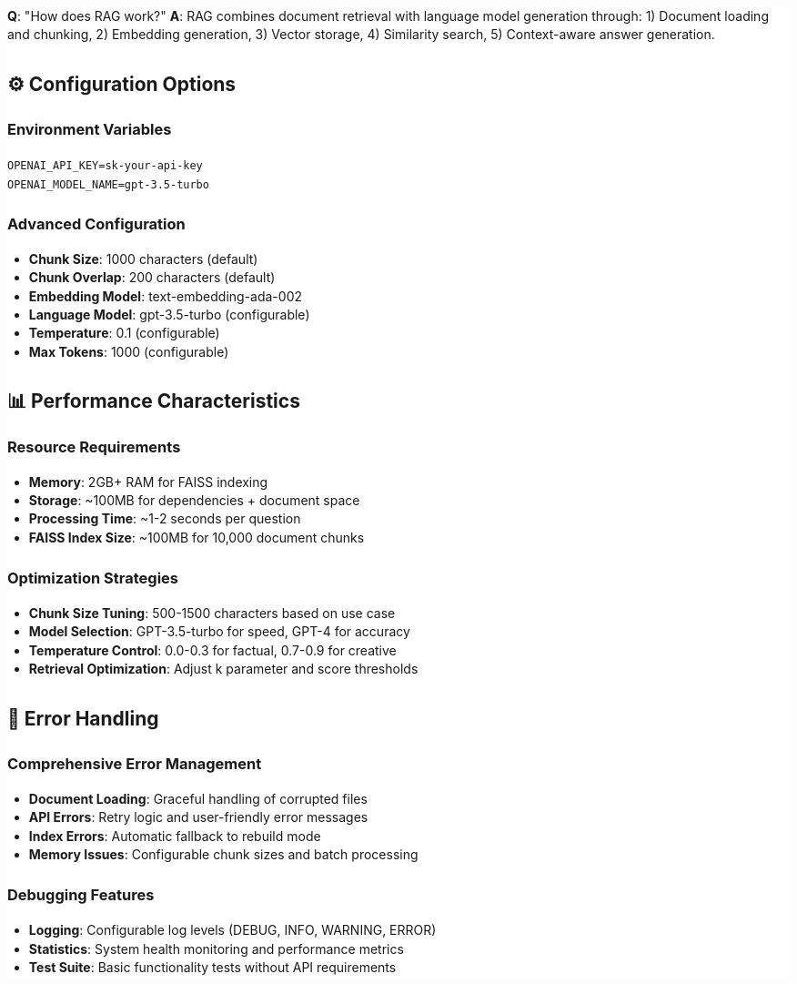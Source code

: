 **Q**: "How does RAG work?"
**A**: RAG combines document retrieval with language model generation through: 1) Document loading and chunking, 2) Embedding generation, 3) Vector storage, 4) Similarity search, 5) Context-aware answer generation.

## ⚙️ Configuration Options

### Environment Variables
```env
OPENAI_API_KEY=sk-your-api-key
OPENAI_MODEL_NAME=gpt-3.5-turbo
```

### Advanced Configuration
- **Chunk Size**: 1000 characters (default)
- **Chunk Overlap**: 200 characters (default)
- **Embedding Model**: text-embedding-ada-002
- **Language Model**: gpt-3.5-turbo (configurable)
- **Temperature**: 0.1 (configurable)
- **Max Tokens**: 1000 (configurable)

## 📊 Performance Characteristics

### Resource Requirements
- **Memory**: 2GB+ RAM for FAISS indexing
- **Storage**: ~100MB for dependencies + document space
- **Processing Time**: ~1-2 seconds per question
- **FAISS Index Size**: ~100MB for 10,000 document chunks

### Optimization Strategies
- **Chunk Size Tuning**: 500-1500 characters based on use case
- **Model Selection**: GPT-3.5-turbo for speed, GPT-4 for accuracy
- **Temperature Control**: 0.0-0.3 for factual, 0.7-0.9 for creative
- **Retrieval Optimization**: Adjust k parameter and score thresholds

## 🐛 Error Handling

### Comprehensive Error Management
- **Document Loading**: Graceful handling of corrupted files
- **API Errors**: Retry logic and user-friendly error messages
- **Index Errors**: Automatic fallback to rebuild mode
- **Memory Issues**: Configurable chunk sizes and batch processing

### Debugging Features
- **Logging**: Configurable log levels (DEBUG, INFO, WARNING, ERROR)
- **Statistics**: System health monitoring and performance metrics
- **Test Suite**: Basic functionality tests without API requirements
